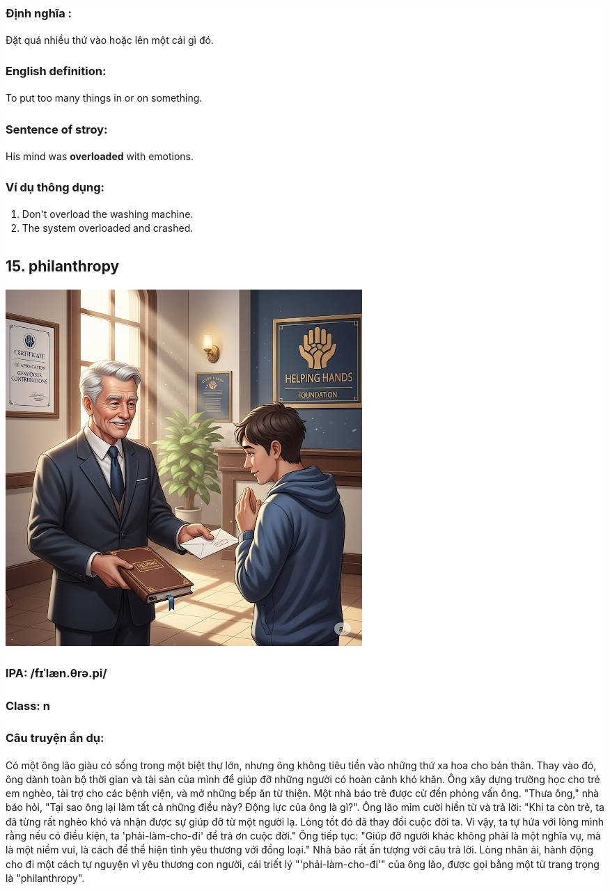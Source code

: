 ### Định nghĩa :
Đặt quá nhiều thứ vào hoặc lên một cái gì đó.

### English definition:
To put too many things in or on something.

### Sentence of stroy:
His mind was **overloaded** with emotions.

### Ví dụ thông dụng:
1. Don't overload the washing machine.
2. The system overloaded and crashed.

## 15. philanthropy
![philanthropy](eew-5-28/15.png)

### IPA: /fɪˈlæn.θrə.pi/
### Class: n
### Câu truyện ẩn dụ:
Có một ông lão giàu có sống trong một biệt thự lớn, nhưng ông không tiêu tiền vào những thứ xa hoa cho bản thân. Thay vào đó, ông dành toàn bộ thời gian và tài sản của mình để giúp đỡ những người có hoàn cảnh khó khăn. Ông xây dựng trường học cho trẻ em nghèo, tài trợ cho các bệnh viện, và mở những bếp ăn từ thiện. Một nhà báo trẻ được cử đến phỏng vấn ông. "Thưa ông," nhà báo hỏi, "Tại sao ông lại làm tất cả những điều này? Động lực của ông là gì?". Ông lão mỉm cười hiền từ và trả lời: "Khi ta còn trẻ, ta đã từng rất nghèo khó và nhận được sự giúp đỡ từ một người lạ. Lòng tốt đó đã thay đổi cuộc đời ta. Vì vậy, ta tự hứa với lòng mình rằng nếu có điều kiện, ta 'phải-làm-cho-đi' để trả ơn cuộc đời." Ông tiếp tục: "Giúp đỡ người khác không phải là một nghĩa vụ, mà là một niềm vui, là cách để thể hiện tình yêu thương với đồng loại." Nhà báo rất ấn tượng với câu trả lời. Lòng nhân ái, hành động cho đi một cách tự nguyện vì yêu thương con người, cái triết lý "'phải-làm-cho-đi'" của ông lão, được gọi bằng một từ trang trọng là "philanthropy".
